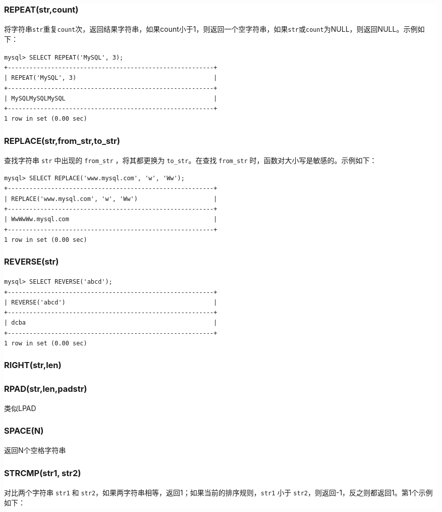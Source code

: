 ### REPEAT(str,count)

将字符串`str`重复`count`次，返回结果字符串，如果count小于1，则返回一个空字符串，如果`str`或`count`为NULL，则返回NULL。示例如下：

```
mysql> SELECT REPEAT('MySQL', 3);
+---------------------------------------------------------+
| REPEAT('MySQL', 3)                                      |
+---------------------------------------------------------+
| MySQLMySQLMySQL                                         |
+---------------------------------------------------------+
1 row in set (0.00 sec)
```

### REPLACE(str,from_str,to_str)

查找字符串 `str` 中出现的 `from_str` ，将其都更换为 `to_str`。在查找 `from_str` 时，函数对大小写是敏感的。示例如下：

```
mysql> SELECT REPLACE('www.mysql.com', 'w', 'Ww');
+---------------------------------------------------------+
| REPLACE('www.mysql.com', 'w', 'Ww')                     |
+---------------------------------------------------------+
| WwWwWw.mysql.com                                        |
+---------------------------------------------------------+
1 row in set (0.00 sec)
```

### REVERSE(str)

```
mysql> SELECT REVERSE('abcd');
+---------------------------------------------------------+
| REVERSE('abcd')                                         |
+---------------------------------------------------------+
| dcba                                                    |
+---------------------------------------------------------+
1 row in set (0.00 sec)
```

### RIGHT(str,len)

### RPAD(str,len,padstr)

类似LPAD

### SPACE(N)

返回N个空格字符串

### STRCMP(str1, str2)

对比两个字符串 `str1` 和 `str2`，如果两字符串相等，返回1；如果当前的排序规则，`str1` 小于 `str2`，则返回-1，反之则都返回1。第1个示例如下：
